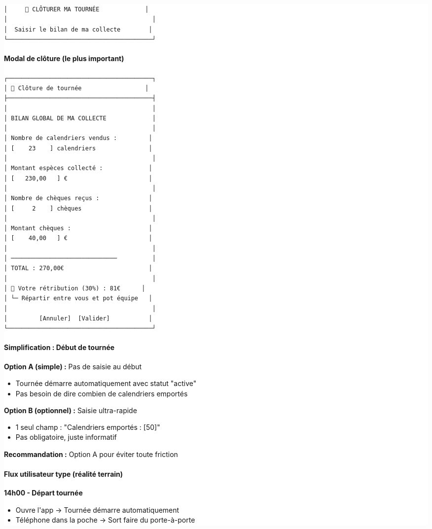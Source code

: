 ```
│     🏁 CLÔTURER MA TOURNÉE             │
│                                         │
│  Saisir le bilan de ma collecte        │
└─────────────────────────────────────────┘
```

#### **Modal de clôture (le plus important)**

```
┌─────────────────────────────────────────┐
│ 🏁 Clôture de tournée                  │
├─────────────────────────────────────────┤
│                                         │
│ BILAN GLOBAL DE MA COLLECTE             │
│                                         │
│ Nombre de calendriers vendus :         │
│ [    23    ] calendriers               │
│                                         │
│ Montant espèces collecté :             │
│ [   230,00   ] €                       │
│                                         │
│ Nombre de chèques reçus :              │
│ [     2    ] chèques                   │
│                                         │
│ Montant chèques :                      │
│ [    40,00   ] €                       │
│                                         │
│ ──────────────────────────────          │
│ TOTAL : 270,00€                        │
│                                         │
│ 🎁 Votre rétribution (30%) : 81€      │
│ └─ Répartir entre vous et pot équipe   │
│                                         │
│         [Annuler]  [Valider]           │
└─────────────────────────────────────────┘
```

#### **Simplification : Début de tournée**

**Option A (simple) :** Pas de saisie au début
- Tournée démarre automatiquement avec statut "active"
- Pas besoin de dire combien de calendriers emportés

**Option B (optionnel) :** Saisie ultra-rapide
- 1 seul champ : "Calendriers emportés : [50]"
- Pas obligatoire, juste informatif

**Recommandation :** Option A pour éviter toute friction

#### **Flux utilisateur type (réalité terrain)**

**14h00 - Départ tournée**
- Ouvre l'app → Tournée démarre automatiquement
- Téléphone dans la poche → Sort faire du porte-à-porte
